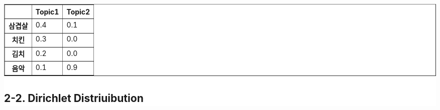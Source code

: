 


<div>
<style scoped>
    .dataframe tbody tr th:only-of-type {
        vertical-align: middle;
    }

    .dataframe tbody tr th {
        vertical-align: top;
    }

    .dataframe thead th {
        text-align: right;
    }
</style>
<table border="1" class="dataframe">
  <thead>
    <tr style="text-align: right;">
      <th></th>
      <th>Topic1</th>
      <th>Topic2</th>
    </tr>
  </thead>
  <tbody>
    <tr>
      <th>삼겹살</th>
      <td>0.4</td>
      <td>0.1</td>
    </tr>
    <tr>
      <th>치킨</th>
      <td>0.3</td>
      <td>0.0</td>
    </tr>
    <tr>
      <th>김치</th>
      <td>0.2</td>
      <td>0.0</td>
    </tr>
    <tr>
      <th>음악</th>
      <td>0.1</td>
      <td>0.9</td>
    </tr>
  </tbody>
</table>
</div>



## 2-2.  Dirichlet Distriuibution
